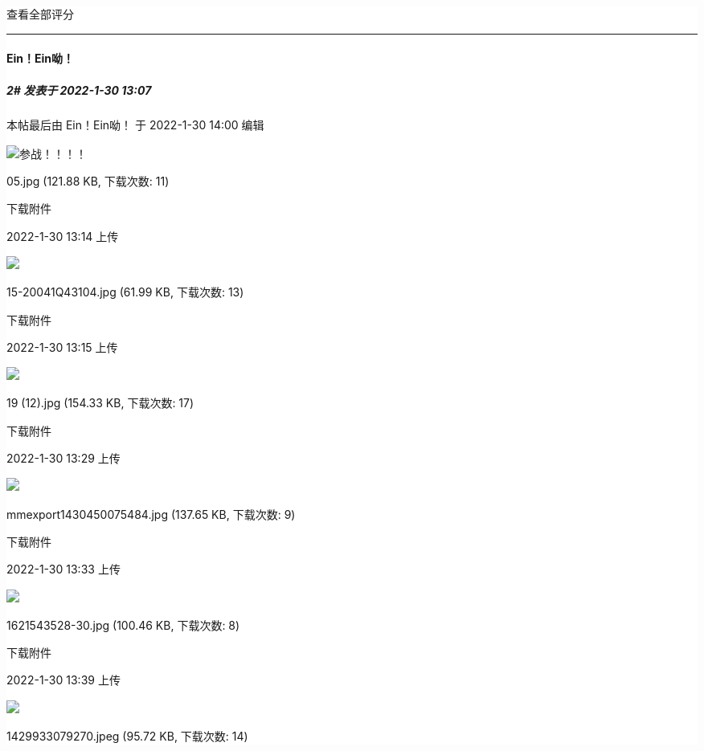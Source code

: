 查看全部评分

*****

####  Ein！Ein呦！  
##### 2#       发表于 2022-1-30 13:07

 本帖最后由 Ein！Ein呦！ 于 2022-1-30 14:00 编辑 

<img src="https://static.saraba1st.com/image/smiley/animal2017/029.png" referrerpolicy="no-referrer">参战！！！！

05.jpg
(121.88 KB, 下载次数: 11)

下载附件

2022-1-30 13:14 上传

<img src="https://img.saraba1st.com/forum/202201/30/131431gcj686l1nv1kyl6e.jpg" referrerpolicy="no-referrer">

15-20041Q43104.jpg
(61.99 KB, 下载次数: 13)

下载附件

2022-1-30 13:15 上传

<img src="https://img.saraba1st.com/forum/202201/30/131514vjglqzqrg74l70mm.jpg" referrerpolicy="no-referrer">

19 (12).jpg
(154.33 KB, 下载次数: 17)

下载附件

2022-1-30 13:29 上传

<img src="https://img.saraba1st.com/forum/202201/30/132919jy1xrypm1jrypryg.jpg" referrerpolicy="no-referrer">

mmexport1430450075484.jpg
(137.65 KB, 下载次数: 9)

下载附件

2022-1-30 13:33 上传

<img src="https://img.saraba1st.com/forum/202201/30/133300oxfsl3zxsl7v3y4f.jpg" referrerpolicy="no-referrer">

1621543528-30.jpg
(100.46 KB, 下载次数: 8)

下载附件

2022-1-30 13:39 上传

<img src="https://img.saraba1st.com/forum/202201/30/133938zfz3muz52ipfu20u.jpg" referrerpolicy="no-referrer">

1429933079270.jpeg
(95.72 KB, 下载次数: 14)
